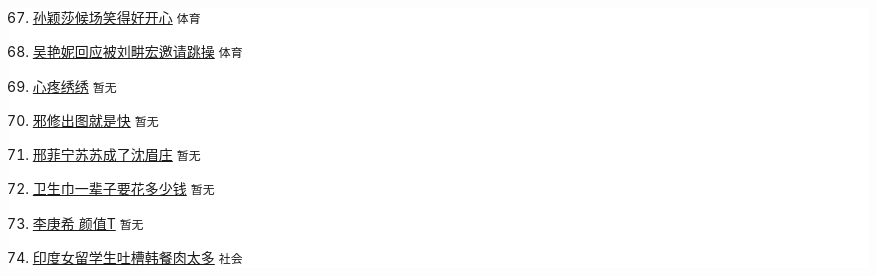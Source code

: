 67. [孙颖莎候场笑得好开心](https://m.weibo.cn/search?containerid=100103type%3D1%26t%3D10%26q%3D%E5%AD%99%E9%A2%96%E8%8E%8E%E5%80%99%E5%9C%BA%E7%AC%91%E5%BE%97%E5%A5%BD%E5%BC%80%E5%BF%83&stream_entry_id=31&isnewpage=1&extparam=seat%3D1%26flag%3D1%26lcate%3D5001%26stream_entry_id%3D31%26q%3D%25E5%25AD%2599%25E9%25A2%2596%25E8%258E%258E%25E5%2580%2599%25E5%259C%25BA%25E7%25AC%2591%25E5%25BE%2597%25E5%25A5%25BD%25E5%25BC%2580%25E5%25BF%2583%26dgr%3D0%26pos%3D41%26band_rank%3D41%26c_type%3D31%26filter_type%3Drealtimehot%26realpos%3D41%26cate%3D5001%26display_time%3D1755525996%26pre_seqid%3D17555259966110511931119) `体育` 

68. [吴艳妮回应被刘畊宏邀请跳操](https://m.weibo.cn/search?containerid=100103type%3D1%26t%3D10%26q%3D%23%E5%90%B4%E8%89%B3%E5%A6%AE%E5%9B%9E%E5%BA%94%E8%A2%AB%E5%88%98%E7%95%8A%E5%AE%8F%E9%82%80%E8%AF%B7%E8%B7%B3%E6%93%8D%23&stream_entry_id=31&isnewpage=1&extparam=seat%3D1%26flag%3D1%26lcate%3D5001%26stream_entry_id%3D31%26q%3D%2523%25E5%2590%25B4%25E8%2589%25B3%25E5%25A6%25AE%25E5%259B%259E%25E5%25BA%2594%25E8%25A2%25AB%25E5%2588%2598%25E7%2595%258A%25E5%25AE%258F%25E9%2582%2580%25E8%25AF%25B7%25E8%25B7%25B3%25E6%2593%258D%2523%26dgr%3D0%26pos%3D42%26band_rank%3D42%26c_type%3D31%26filter_type%3Drealtimehot%26realpos%3D42%26cate%3D5001%26display_time%3D1755525996%26pre_seqid%3D17555259966110511931119) `体育` 

69. [心疼绣绣](https://m.weibo.cn/search?containerid=100103type%3D1%26t%3D10%26q%3D%E5%BF%83%E7%96%BC%E7%BB%A3%E7%BB%A3&stream_entry_id=31&isnewpage=1&extparam=seat%3D1%26flag%3D1%26lcate%3D5001%26stream_entry_id%3D31%26q%3D%25E5%25BF%2583%25E7%2596%25BC%25E7%25BB%25A3%25E7%25BB%25A3%26dgr%3D0%26pos%3D43%26band_rank%3D43%26c_type%3D31%26filter_type%3Drealtimehot%26realpos%3D43%26cate%3D5001%26display_time%3D1755525996%26pre_seqid%3D17555259966110511931119) `暂无` 

70. [邪修出图就是快](https://m.weibo.cn/search?containerid=100103type%3D1%26t%3D10%26q%3D%E9%82%AA%E4%BF%AE%E5%87%BA%E5%9B%BE%E5%B0%B1%E6%98%AF%E5%BF%AB&stream_entry_id=31&isnewpage=1&extparam=seat%3D1%26flag%3D1%26lcate%3D5001%26stream_entry_id%3D31%26q%3D%25E9%2582%25AA%25E4%25BF%25AE%25E5%2587%25BA%25E5%259B%25BE%25E5%25B0%25B1%25E6%2598%25AF%25E5%25BF%25AB%26dgr%3D0%26pos%3D44%26band_rank%3D44%26c_type%3D31%26filter_type%3Drealtimehot%26realpos%3D44%26cate%3D5001%26display_time%3D1755525996%26pre_seqid%3D17555259966110511931119) `暂无` 

71. [邢菲宁苏苏成了沈眉庄](https://m.weibo.cn/search?containerid=100103type%3D1%26t%3D10%26q%3D%E9%82%A2%E8%8F%B2%E5%AE%81%E8%8B%8F%E8%8B%8F%E6%88%90%E4%BA%86%E6%B2%88%E7%9C%89%E5%BA%84&stream_entry_id=31&isnewpage=1&extparam=seat%3D1%26flag%3D1%26lcate%3D5001%26stream_entry_id%3D31%26q%3D%25E9%2582%25A2%25E8%258F%25B2%25E5%25AE%2581%25E8%258B%258F%25E8%258B%258F%25E6%2588%2590%25E4%25BA%2586%25E6%25B2%2588%25E7%259C%2589%25E5%25BA%2584%26dgr%3D0%26pos%3D45%26band_rank%3D45%26c_type%3D31%26filter_type%3Drealtimehot%26realpos%3D45%26cate%3D5001%26display_time%3D1755525996%26pre_seqid%3D17555259966110511931119) `暂无` 

72. [卫生巾一辈子要花多少钱](https://m.weibo.cn/search?containerid=100103type%3D1%26t%3D10%26q%3D%E5%8D%AB%E7%94%9F%E5%B7%BE%E4%B8%80%E8%BE%88%E5%AD%90%E8%A6%81%E8%8A%B1%E5%A4%9A%E5%B0%91%E9%92%B1&stream_entry_id=31&isnewpage=1&extparam=seat%3D1%26flag%3D1%26lcate%3D5001%26stream_entry_id%3D31%26q%3D%25E5%258D%25AB%25E7%2594%259F%25E5%25B7%25BE%25E4%25B8%2580%25E8%25BE%2588%25E5%25AD%2590%25E8%25A6%2581%25E8%258A%25B1%25E5%25A4%259A%25E5%25B0%2591%25E9%2592%25B1%26dgr%3D0%26pos%3D47%26band_rank%3D47%26c_type%3D31%26filter_type%3Drealtimehot%26realpos%3D47%26cate%3D5001%26display_time%3D1755525996%26pre_seqid%3D17555259966110511931119) `暂无` 

73. [李庚希 颜值T](https://m.weibo.cn/search?containerid=100103type%3D1%26t%3D10%26q%3D%E6%9D%8E%E5%BA%9A%E5%B8%8C+%E9%A2%9C%E5%80%BCT&stream_entry_id=31&isnewpage=1&extparam=seat%3D1%26flag%3D1%26lcate%3D5001%26stream_entry_id%3D31%26q%3D%25E6%259D%258E%25E5%25BA%259A%25E5%25B8%258C%2520%25E9%25A2%259C%25E5%2580%25BCT%26dgr%3D0%26pos%3D48%26band_rank%3D48%26c_type%3D31%26filter_type%3Drealtimehot%26realpos%3D48%26cate%3D5001%26display_time%3D1755525996%26pre_seqid%3D17555259966110511931119) `暂无` 

74. [印度女留学生吐槽韩餐肉太多](https://m.weibo.cn/search?containerid=100103type%3D1%26t%3D10%26q%3D%23%E5%8D%B0%E5%BA%A6%E5%A5%B3%E7%95%99%E5%AD%A6%E7%94%9F%E5%90%90%E6%A7%BD%E9%9F%A9%E9%A4%90%E8%82%89%E5%A4%AA%E5%A4%9A%23&stream_entry_id=31&isnewpage=1&extparam=seat%3D1%26flag%3D0%26lcate%3D5001%26stream_entry_id%3D31%26q%3D%2523%25E5%258D%25B0%25E5%25BA%25A6%25E5%25A5%25B3%25E7%2595%2599%25E5%25AD%25A6%25E7%2594%259F%25E5%2590%2590%25E6%25A7%25BD%25E9%259F%25A9%25E9%25A4%2590%25E8%2582%2589%25E5%25A4%25AA%25E5%25A4%259A%2523%26dgr%3D0%26pos%3D49%26band_rank%3D49%26c_type%3D31%26filter_type%3Drealtimehot%26realpos%3D49%26cate%3D5001%26display_time%3D1755525996%26pre_seqid%3D17555259966110511931119) `社会` 
